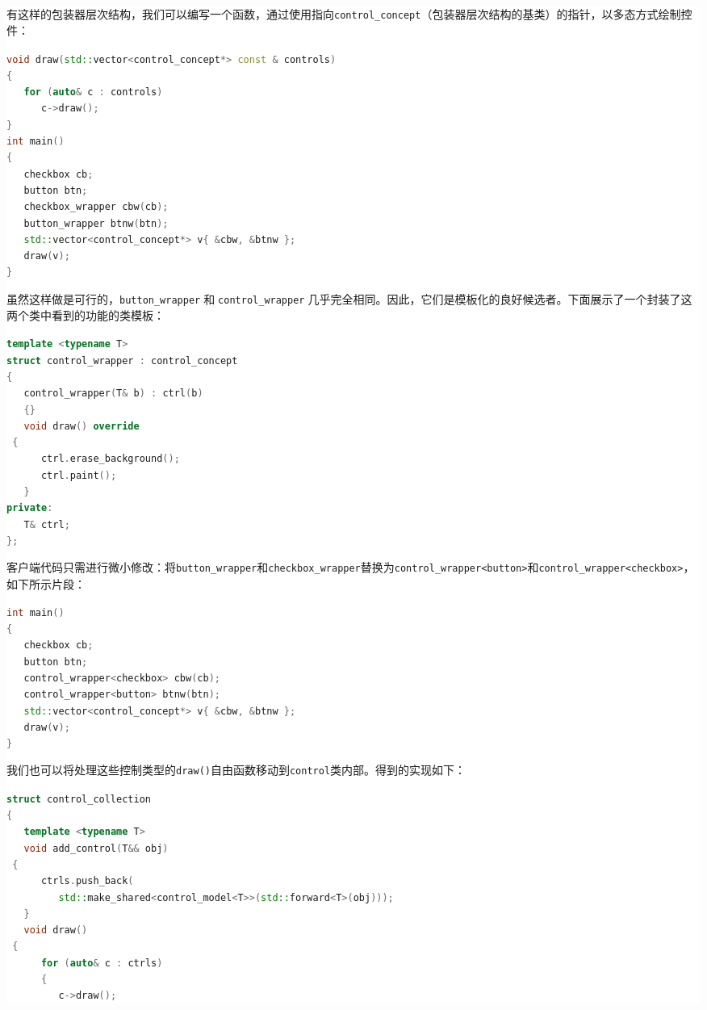 
有这样的包装器层次结构，我们可以编写一个函数，通过使用指向`control_concept`（包装器层次结构的基类）的指针，以多态方式绘制控件：

```cpp
void draw(std::vector<control_concept*> const & controls)
{
   for (auto& c : controls)
      c->draw();
}
int main()
{
   checkbox cb;
   button btn;
   checkbox_wrapper cbw(cb);
   button_wrapper btnw(btn);
   std::vector<control_concept*> v{ &cbw, &btnw };
   draw(v);
} 
```

虽然这样做是可行的，`button_wrapper` 和 `control_wrapper` 几乎完全相同。因此，它们是模板化的良好候选者。下面展示了一个封装了这两个类中看到的功能的类模板：

```cpp
template <typename T>
struct control_wrapper : control_concept
{
   control_wrapper(T& b) : ctrl(b)
   {}
   void draw() override
 {
      ctrl.erase_background();
      ctrl.paint();
   }
private:
   T& ctrl;
}; 
```

客户端代码只需进行微小修改：将`button_wrapper`和`checkbox_wrapper`替换为`control_wrapper<button>`和`control_wrapper<checkbox>`，如下所示片段：

```cpp
int main()
{
   checkbox cb;
   button btn;
   control_wrapper<checkbox> cbw(cb);
   control_wrapper<button> btnw(btn);
   std::vector<control_concept*> v{ &cbw, &btnw };
   draw(v);
} 
```

我们也可以将处理这些控制类型的`draw()`自由函数移动到`control`类内部。得到的实现如下：

```cpp
struct control_collection
{
   template <typename T>
   void add_control(T&& obj) 
 {      
      ctrls.push_back(
         std::make_shared<control_model<T>>(std::forward<T>(obj)));
   }
   void draw()
 {
      for (auto& c : ctrls)
      {
         c->draw();
```
